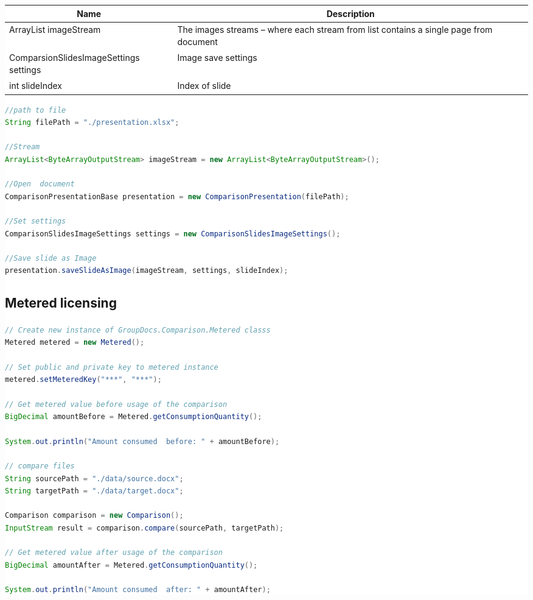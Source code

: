 | Name                                         | Description                                                                           |
| -------------------------------------------- | ------------------------------------------------------------------------------------- |
| ArrayList<ByteArrayOutputStream> imageStream | The images streams – where each stream from list contains a single page from document |
| ComparsionSlidesImageSettings settings       | Image save settings                                                                   |
| int slideIndex                               | Index of slide                                                                        |

```java
//path to file
String filePath = "./presentation.xlsx";

//Stream
ArrayList<ByteArrayOutputStream> imageStream = new ArrayList<ByteArrayOutputStream>();

//Open  document
ComparisonPresentationBase presentation = new ComparisonPresentation(filePath);

//Set settings
ComparisonSlidesImageSettings settings = new ComparisonSlidesImageSettings();

//Save slide as Image
presentation.saveSlideAsImage(imageStream, settings, slideIndex);

```

## Metered licensing

```java
// Create new instance of GroupDocs.Comparison.Metered classs
Metered metered = new Metered();

// Set public and private key to metered instance
metered.setMeteredKey("***", "***");

// Get metered value before usage of the comparison
BigDecimal amountBefore = Metered.getConsumptionQuantity();

System.out.println("Amount consumed  before: " + amountBefore);

// compare files
String sourcePath = "./data/source.docx";
String targetPath = "./data/target.docx";

Comparison comparison = new Comparison();
InputStream result = comparison.compare(sourcePath, targetPath);

// Get metered value after usage of the comparison
BigDecimal amountAfter = Metered.getConsumptionQuantity();

System.out.println("Amount consumed  after: " + amountAfter);
```
